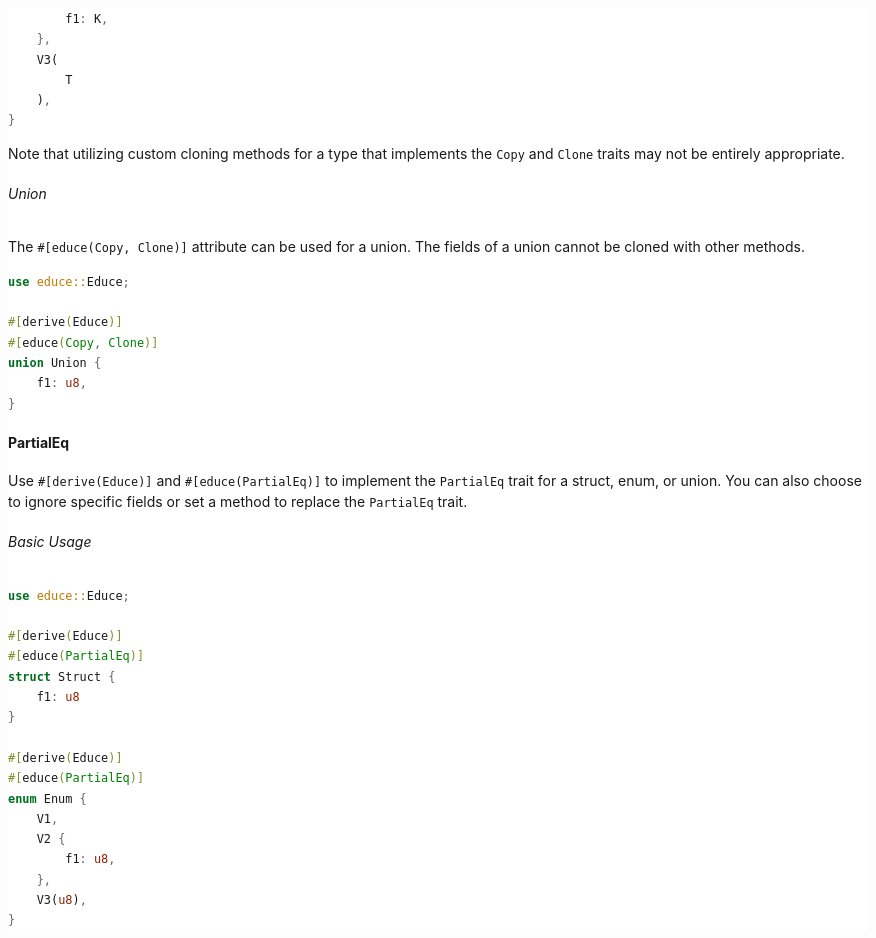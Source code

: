 ```rust
        f1: K,
    },
    V3(
        T
    ),
}
```

Note that utilizing custom cloning methods for a type that implements the `Copy` and `Clone` traits may not be entirely appropriate.

###### Union

The `#[educe(Copy, Clone)]` attribute can be used for a union. The fields of a union cannot be cloned with other methods.

```rust
use educe::Educe;

#[derive(Educe)]
#[educe(Copy, Clone)]
union Union {
    f1: u8,
}
```

#### PartialEq

Use `#[derive(Educe)]` and `#[educe(PartialEq)]` to implement the `PartialEq` trait for a struct, enum, or union. You can also choose to ignore specific fields or set a method to replace the `PartialEq` trait.

###### Basic Usage

```rust
use educe::Educe;

#[derive(Educe)]
#[educe(PartialEq)]
struct Struct {
    f1: u8
}

#[derive(Educe)]
#[educe(PartialEq)]
enum Enum {
    V1,
    V2 {
        f1: u8,
    },
    V3(u8),
}
```
